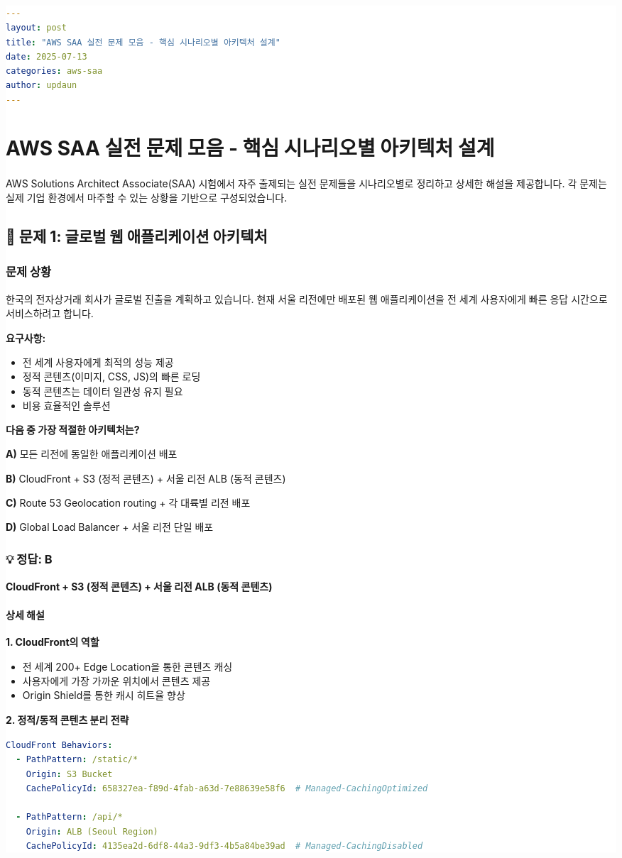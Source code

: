 ```yaml
---
layout: post
title: "AWS SAA 실전 문제 모음 - 핵심 시나리오별 아키텍처 설계"
date: 2025-07-13
categories: aws-saa
author: updaun
---
```


# AWS SAA 실전 문제 모음 - 핵심 시나리오별 아키텍처 설계

AWS Solutions Architect Associate(SAA) 시험에서 자주 출제되는 실전 문제들을 시나리오별로 정리하고 상세한 해설을 제공합니다. 각 문제는 실제 기업 환경에서 마주할 수 있는 상황을 기반으로 구성되었습니다.

## 🎯 문제 1: 글로벌 웹 애플리케이션 아키텍처

### 문제 상황
한국의 전자상거래 회사가 글로벌 진출을 계획하고 있습니다. 현재 서울 리전에만 배포된 웹 애플리케이션을 전 세계 사용자에게 빠른 응답 시간으로 서비스하려고 합니다.

**요구사항:**
- 전 세계 사용자에게 최적의 성능 제공
- 정적 콘텐츠(이미지, CSS, JS)의 빠른 로딩
- 동적 콘텐츠는 데이터 일관성 유지 필요
- 비용 효율적인 솔루션

**다음 중 가장 적절한 아키텍처는?**

**A)** 모든 리전에 동일한 애플리케이션 배포

**B)** CloudFront + S3 (정적 콘텐츠) + 서울 리전 ALB (동적 콘텐츠)

**C)** Route 53 Geolocation routing + 각 대륙별 리전 배포

**D)** Global Load Balancer + 서울 리전 단일 배포

### 💡 정답: B

**CloudFront + S3 (정적 콘텐츠) + 서울 리전 ALB (동적 콘텐츠)**

#### 상세 해설

**1. CloudFront의 역할**
- 전 세계 200+ Edge Location을 통한 콘텐츠 캐싱
- 사용자에게 가장 가까운 위치에서 콘텐츠 제공
- Origin Shield를 통한 캐시 히트율 향상

**2. 정적/동적 콘텐츠 분리 전략**
```yaml
CloudFront Behaviors:
  - PathPattern: /static/*
    Origin: S3 Bucket
    CachePolicyId: 658327ea-f89d-4fab-a63d-7e88639e58f6  # Managed-CachingOptimized
    
  - PathPattern: /api/*
    Origin: ALB (Seoul Region)
    CachePolicyId: 4135ea2d-6df8-44a3-9df3-4b5a84be39ad  # Managed-CachingDisabled
```
